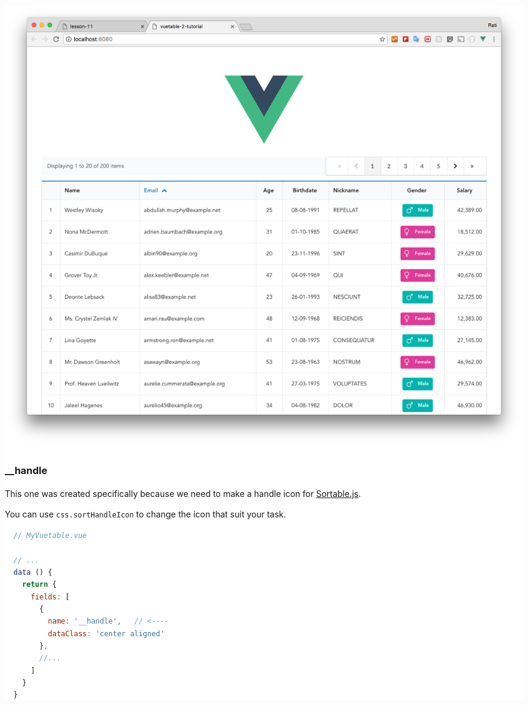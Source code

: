 ![image](./images/11-1.png)

### __handle

This one was created specifically because we need to make a handle icon for [Sortable.js](https://github.com/rubaxa/Sortable).

You can use `css.sortHandleIcon` to change the icon that suit your task.

```javascript
  // MyVuetable.vue

  // ...
  data () {
    return {
      fields: [
        {
          name: '__handle',   // <----
          dataClass: 'center aligned'
        },
        //...
      ]
    }
  }
```
